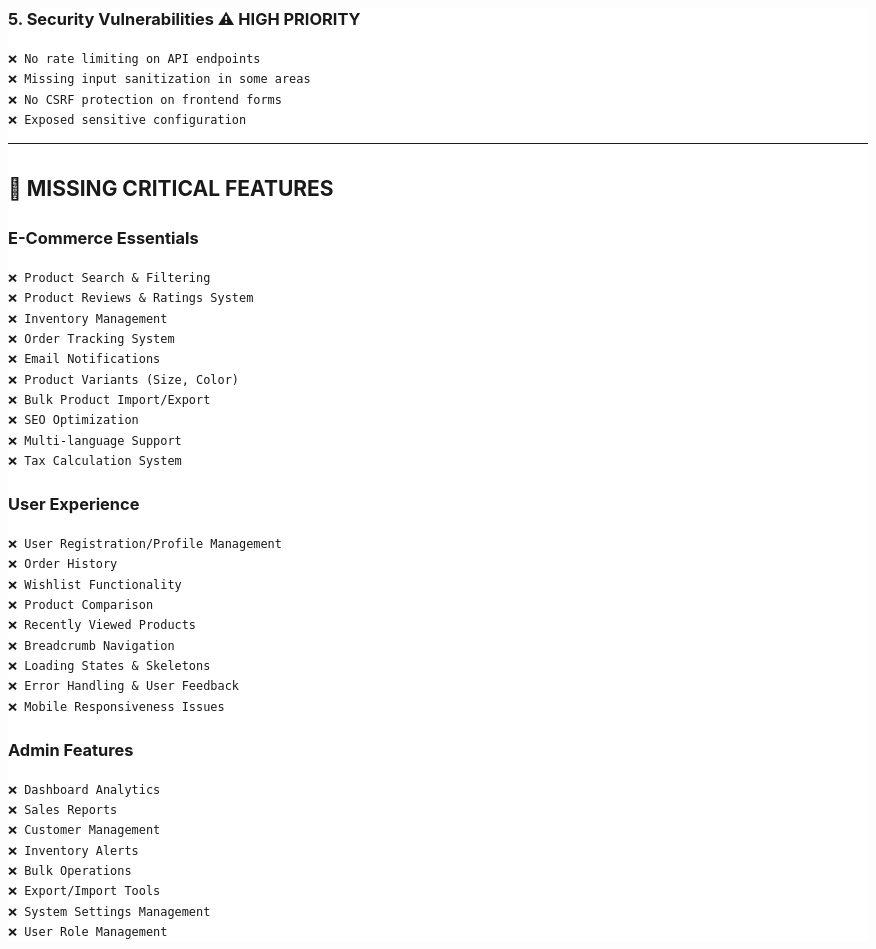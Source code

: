 ### 5. **Security Vulnerabilities** ⚠️ HIGH PRIORITY
```
❌ No rate limiting on API endpoints
❌ Missing input sanitization in some areas
❌ No CSRF protection on frontend forms
❌ Exposed sensitive configuration
```

---

## 🚀 **MISSING CRITICAL FEATURES**

### **E-Commerce Essentials**
```
❌ Product Search & Filtering
❌ Product Reviews & Ratings System
❌ Inventory Management
❌ Order Tracking System
❌ Email Notifications
❌ Product Variants (Size, Color)
❌ Bulk Product Import/Export
❌ SEO Optimization
❌ Multi-language Support
❌ Tax Calculation System
```

### **User Experience**
```
❌ User Registration/Profile Management
❌ Order History
❌ Wishlist Functionality
❌ Product Comparison
❌ Recently Viewed Products
❌ Breadcrumb Navigation
❌ Loading States & Skeletons
❌ Error Handling & User Feedback
❌ Mobile Responsiveness Issues
```

### **Admin Features**
```
❌ Dashboard Analytics
❌ Sales Reports
❌ Customer Management
❌ Inventory Alerts
❌ Bulk Operations
❌ Export/Import Tools
❌ System Settings Management
❌ User Role Management
```
